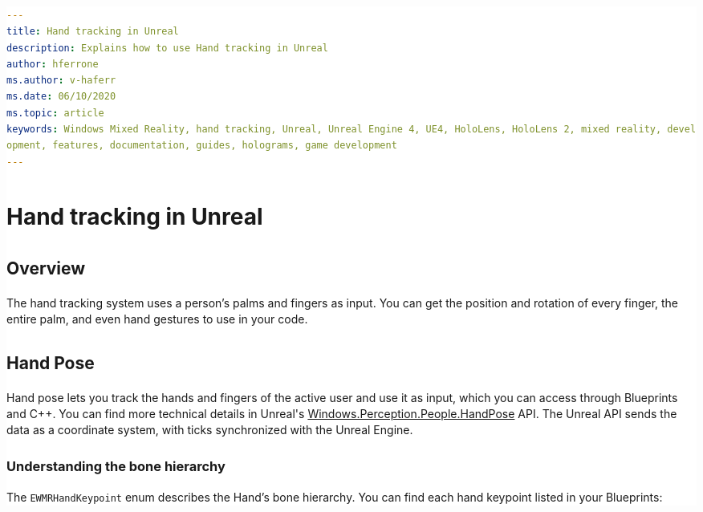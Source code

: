 ```yaml
---
title: Hand tracking in Unreal
description: Explains how to use Hand tracking in Unreal
author: hferrone
ms.author: v-haferr
ms.date: 06/10/2020
ms.topic: article
keywords: Windows Mixed Reality, hand tracking, Unreal, Unreal Engine 4, UE4, HoloLens, HoloLens 2, mixed reality, development, features, documentation, guides, holograms, game development
---
```



# Hand tracking in Unreal

## Overview

The hand tracking system uses a person’s palms and fingers as input. You can get the position and rotation of every finger, the entire palm, and even hand gestures to use in your code. 

## Hand Pose

Hand pose lets you track the hands and fingers of the active user and use it as input, which you can access through Blueprints and C++. You can find more technical details in Unreal's [Windows.Perception.People.HandPose](https://docs.microsoft.com/uwp/api/windows.perception.people.handpose) API. The Unreal API sends the data as a coordinate system, with ticks synchronized with the Unreal Engine.

### Understanding the bone hierarchy

The `EWMRHandKeypoint` enum describes the Hand’s bone hierarchy. You can find each hand keypoint listed in your Blueprints:

